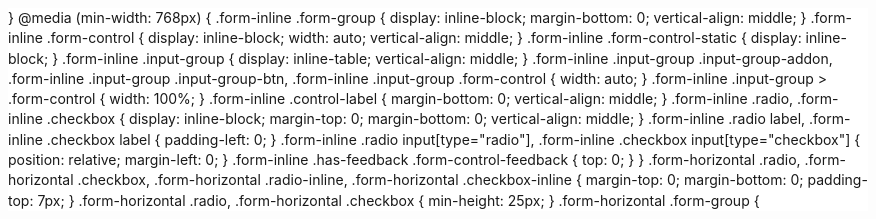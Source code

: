 }
@media (min-width: 768px) {
.form-inline .form-group {
display: inline-block;
margin-bottom: 0;
vertical-align: middle;
}
.form-inline .form-control {
display: inline-block;
width: auto;
vertical-align: middle;
}
.form-inline .form-control-static {
display: inline-block;
}
.form-inline .input-group {
display: inline-table;
vertical-align: middle;
}
.form-inline .input-group .input-group-addon,
.form-inline .input-group .input-group-btn,
.form-inline .input-group .form-control {
width: auto;
}
.form-inline .input-group > .form-control {
width: 100%;
}
.form-inline .control-label {
margin-bottom: 0;
vertical-align: middle;
}
.form-inline .radio,
.form-inline .checkbox {
display: inline-block;
margin-top: 0;
margin-bottom: 0;
vertical-align: middle;
}
.form-inline .radio label,
.form-inline .checkbox label {
padding-left: 0;
}
.form-inline .radio input[type="radio"],
.form-inline .checkbox input[type="checkbox"] {
position: relative;
margin-left: 0;
}
.form-inline .has-feedback .form-control-feedback {
top: 0;
}
}
.form-horizontal .radio,
.form-horizontal .checkbox,
.form-horizontal .radio-inline,
.form-horizontal .checkbox-inline {
margin-top: 0;
margin-bottom: 0;
padding-top: 7px;
}
.form-horizontal .radio,
.form-horizontal .checkbox {
min-height: 25px;
}
.form-horizontal .form-group {